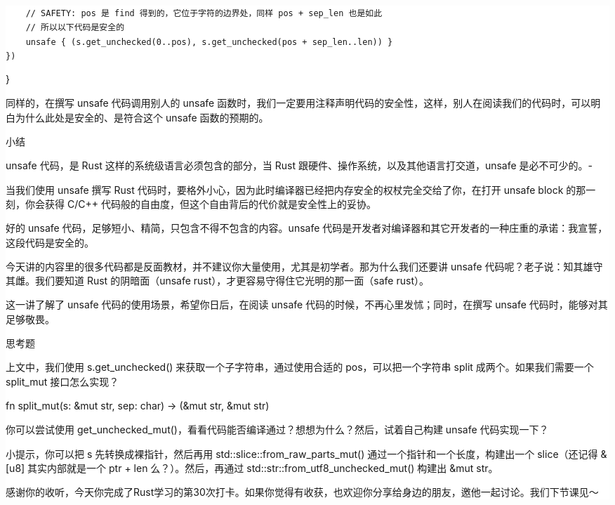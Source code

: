         // SAFETY: pos 是 find 得到的，它位于字符的边界处，同样 pos + sep_len 也是如此
        // 所以以下代码是安全的
        unsafe { (s.get_unchecked(0..pos), s.get_unchecked(pos + sep_len..len)) }
    })
}


同样的，在撰写 unsafe 代码调用别人的 unsafe 函数时，我们一定要用注释声明代码的安全性，这样，别人在阅读我们的代码时，可以明白为什么此处是安全的、是符合这个 unsafe 函数的预期的。

小结

unsafe 代码，是 Rust 这样的系统级语言必须包含的部分，当 Rust 跟硬件、操作系统，以及其他语言打交道，unsafe 是必不可少的。-


当我们使用 unsafe 撰写 Rust 代码时，要格外小心，因为此时编译器已经把内存安全的权杖完全交给了你，在打开 unsafe block 的那一刻，你会获得 C/C++ 代码般的自由度，但这个自由背后的代价就是安全性上的妥协。

好的 unsafe 代码，足够短小、精简，只包含不得不包含的内容。unsafe 代码是开发者对编译器和其它开发者的一种庄重的承诺：我宣誓，这段代码是安全的。

今天讲的内容里的很多代码都是反面教材，并不建议你大量使用，尤其是初学者。那为什么我们还要讲 unsafe 代码呢？老子说：知其雄守其雌。我们要知道 Rust 的阴暗面（unsafe rust），才更容易守得住它光明的那一面（safe rust）。

这一讲了解了 unsafe 代码的使用场景，希望你日后，在阅读 unsafe 代码的时候，不再心里发怵；同时，在撰写 unsafe 代码时，能够对其足够敬畏。

思考题

上文中，我们使用 s.get_unchecked() 来获取一个子字符串，通过使用合适的 pos，可以把一个字符串 split 成两个。如果我们需要一个 split_mut 接口怎么实现？

fn split_mut(s: &mut str, sep: char) -> (&mut str, &mut str)


你可以尝试使用 get_unchecked_mut()，看看代码能否编译通过？想想为什么？然后，试着自己构建 unsafe 代码实现一下？

小提示，你可以把 s 先转换成裸指针，然后再用 std::slice::from_raw_parts_mut() 通过一个指针和一个长度，构建出一个 slice（还记得 &[u8] 其实内部就是一个 ptr + len 么？）。然后，再通过 std::str::from_utf8_unchecked_mut() 构建出 &mut str。

感谢你的收听，今天你完成了Rust学习的第30次打卡。如果你觉得有收获，也欢迎你分享给身边的朋友，邀他一起讨论。我们下节课见～

                        
                        
                            